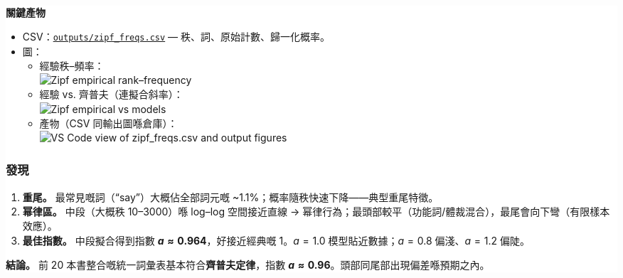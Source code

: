 **關鍵產物**
- CSV：[`outputs/zipf_freqs.csv`](outputs/zipf_freqs.csv) — 秩、詞、原始計數、歸一化概率。
- 圖：
  - 經驗秩–頻率：  
    <img src="/images/projects/project5/zipf_rank_freq.png" alt="Zipf empirical rank–frequency" width="720">
  - 經驗 vs. 齊普夫（連擬合斜率）：  
    <img src="/images/projects/project5/zipf_overlay.png" alt="Zipf empirical vs models" width="720">
  - 產物（CSV 同輸出圖喺倉庫）：  
    <img src="/images/projects/project5/3.png" alt="VS Code view of zipf_freqs.csv and output figures" width="880">

### 發現

1. **重尾。** 最常見嘅詞（“say”）大概佔全部詞元嘅 ~1.1%；概率隨秩快速下降——典型重尾特徵。  
2. **幂律區。** 中段（大概秩 $10$–$3000$）喺 log–log 空間接近直線 → 幂律行為；最頭部較平（功能詞/體裁混合），最尾會向下彎（有限樣本效應）。  
3. **最佳指數。** 中段擬合得到指數 **$a \approx 0.964$**，好接近經典嘅 $1$。$a=1.0$ 模型貼近數據；$a=0.8$ 偏淺、$a=1.2$ 偏陡。

**結論。** 前 20 本書整合嘅統一詞彙表基本符合**齊普夫定律**，指數 **$a\approx0.96$**。頭部同尾部出現偏差喺預期之內。
